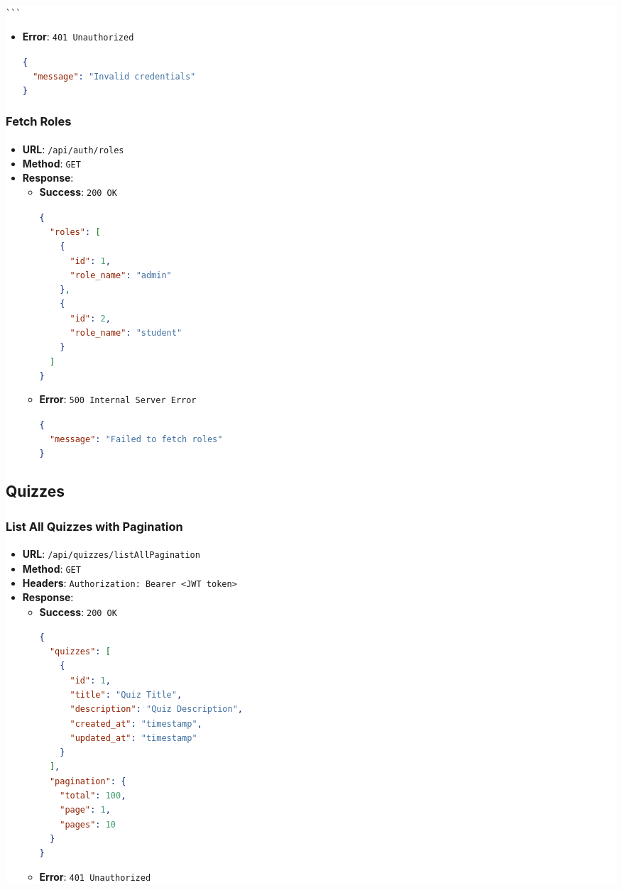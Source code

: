     ```
  - **Error**: `401 Unauthorized`
    ```json
    {
      "message": "Invalid credentials"
    }
    ```

### Fetch Roles

- **URL**: `/api/auth/roles`
- **Method**: `GET`
- **Response**:
  - **Success**: `200 OK`
    ```json
    {
      "roles": [
        {
          "id": 1,
          "role_name": "admin"
        },
        {
          "id": 2,
          "role_name": "student"
        }
      ]
    }
    ```
  - **Error**: `500 Internal Server Error`
    ```json
    {
      "message": "Failed to fetch roles"
    }
    ```

## Quizzes

### List All Quizzes with Pagination

- **URL**: `/api/quizzes/listAllPagination`
- **Method**: `GET`
- **Headers**: `Authorization: Bearer <JWT token>`
- **Response**:
  - **Success**: `200 OK`
    ```json
    {
      "quizzes": [
        {
          "id": 1,
          "title": "Quiz Title",
          "description": "Quiz Description",
          "created_at": "timestamp",
          "updated_at": "timestamp"
        }
      ],
      "pagination": {
        "total": 100,
        "page": 1,
        "pages": 10
      }
    }
    ```
  - **Error**: `401 Unauthorized`